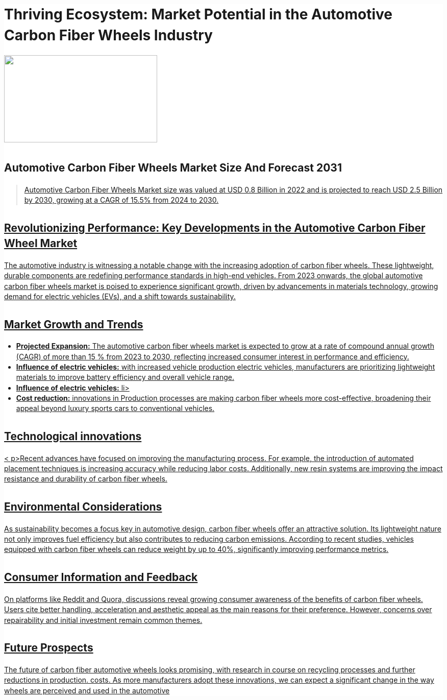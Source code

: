 <h1>Thriving Ecosystem: Market Potential in the Automotive Carbon Fiber Wheels Industry</h1><img src="https://ffe5etoiles.com/wp-content/uploads/2025/01/MST7-300x171.png" alt="" width="300" height="171" class="aligncenter size-medium wp-image-105565" /><h2>Automotive Carbon Fiber Wheels Market Size And Forecast 2031</h2><blockquote><p><p><a href="https://www.verifiedmarketreports.com/download-sample/?rid=809162&utm_source=Github&utm_medium=357" target="_blank">Automotive Carbon Fiber Wheels Market size was valued at USD 0.8 Billion in 2022 and is projected to reach USD 2.5 Billion by 2030, growing at a CAGR of 15.5% from 2024 to 2030.</strong></span></p></p></blockquote><h2>Revolutionizing Performance: Key Developments in the Automotive Carbon Fiber Wheel Market</h2><p>The automotive industry is witnessing a notable change with the increasing adoption of carbon fiber wheels. These lightweight, durable components are redefining performance standards in high-end vehicles. From 2023 onwards, the global automotive carbon fiber wheels market is poised to experience significant growth, driven by advancements in materials technology, growing demand for electric vehicles (EVs), and a shift towards sustainability. </p><h2>Market Growth and Trends </h2><ul><li><strong>Projected Expansion:</strong> The automotive carbon fiber wheels market is expected to grow at a rate of compound annual growth (CAGR) of more than 15 % from 2023 to 2030, reflecting increased consumer interest in performance and efficiency.</li><li><strong>Influence of electric vehicles:</strong> with increased vehicle production electric vehicles, manufacturers are prioritizing lightweight materials to improve battery efficiency and overall vehicle range.</li><li><strong>Influence of electric vehicles:</strong> li><li> <strong>Cost reduction:</strong> innovations in Production processes are making carbon fiber wheels more cost-effective, broadening their appeal beyond luxury sports cars to conventional vehicles. </li></ul><h2 >Technological innovations</h2>< p>Recent advances have focused on improving the manufacturing process. For example, the introduction of automated placement techniques is increasing accuracy while reducing labor costs. Additionally, new resin systems are improving the impact resistance and durability of carbon fiber wheels.</p><h2>Environmental Considerations</h2><p>As sustainability becomes a focus key in automotive design, carbon fiber wheels offer an attractive solution. Its lightweight nature not only improves fuel efficiency but also contributes to reducing carbon emissions. According to recent studies, vehicles equipped with carbon fiber wheels can reduce weight by up to 40%, significantly improving performance metrics.</p><h2>Consumer Information and Feedback</h2><p> On platforms like Reddit and Quora, discussions reveal growing consumer awareness of the benefits of carbon fiber wheels. Users cite better handling, acceleration and aesthetic appeal as the main reasons for their preference. However, concerns over repairability and initial investment remain common themes.</p><h2>Future Prospects</h2><p>The future of carbon fiber automotive wheels looks promising, with research in course on recycling processes and further reductions in production. costs. As more manufacturers adopt these innovations, we can expect a significant change in the way wheels are perceived and used in the automotive
